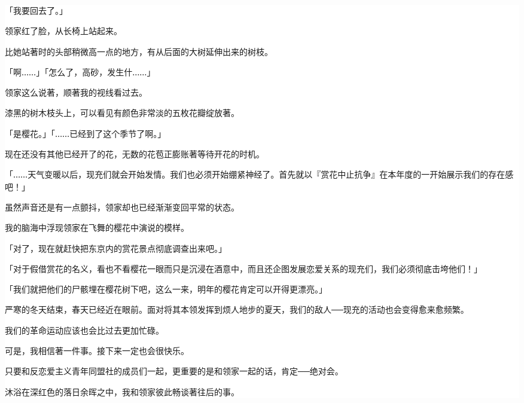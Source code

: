 「我要回去了。」

领家红了脸，从长椅上站起来。

比她站著时的头部稍微高一点的地方，有从后面的大树延伸出来的树枝。

「啊……」「怎么了，高砂，发生什……」

领家这么说著，顺著我的视线看过去。

漆黑的树木枝头上，可以看见有颜色非常淡的五枚花瓣绽放著。

「是樱花。」「……已经到了这个季节了啊。」

现在还没有其他已经开了的花，无数的花苞正膨账著等待开花的时机。

「……天气变暖以后，现充们就会开始发情。我们也必须开始绷紧神经了。首先就以『赏花中止抗争』在本年度的一开始展示我们的存在感吧！」

虽然声音还是有一点颤抖，领家却也已经渐渐变回平常的状态。

我的脑海中浮现领家在飞舞的樱花中演说的模样。

「对了，现在就赶快把东京内的赏花景点彻底调查出来吧。」

「对于假借赏花的名义，看也不看樱花一眼而只是沉浸在酒意中，而且还企图发展恋爱关系的现充们，我们必须彻底击垮他们！」

「我们就把他们的尸骸埋在樱花树下吧，这么一来，明年的樱花肯定可以开得更漂亮。」

严寒的冬天结束，春天已经近在眼前。面对将其本领发挥到烦人地步的夏天，我们的敌人──现充的活动也会变得愈来愈频繁。

我们的革命运动应该也会比过去更加忙碌。

可是，我相信著一件事。接下来一定也会很快乐。

只要和反恋爱主义青年同盟社的成员们一起，更重要的是和领家一起的话，肯定──绝对会。

沐浴在深红色的落日余晖之中，我和领家彼此畅谈著往后的事。

